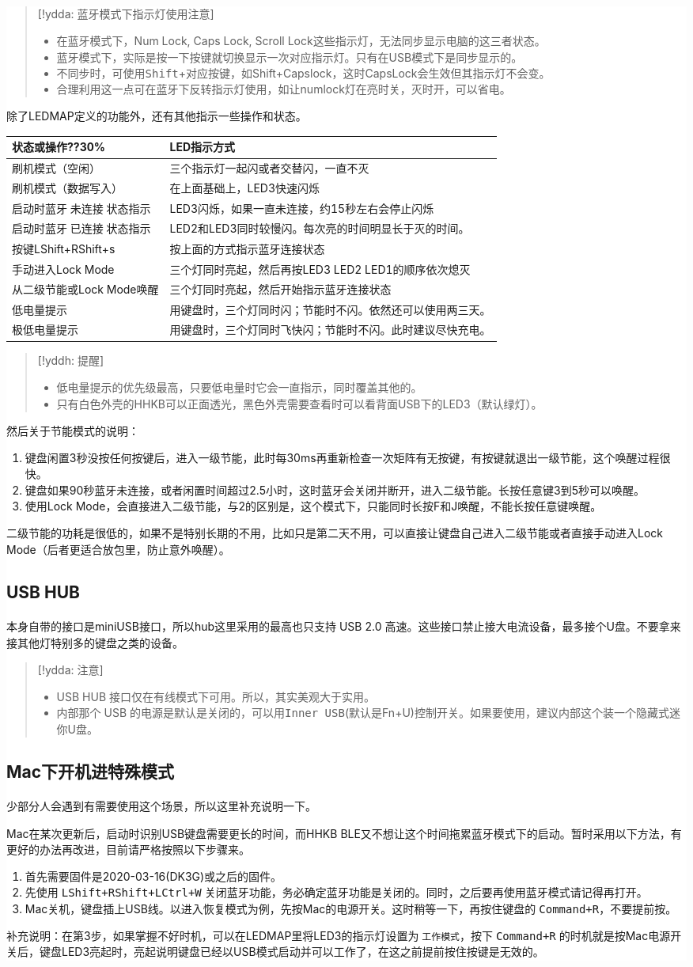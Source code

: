 > [!ydda: 蓝牙模式下指示灯使用注意]
> - 在蓝牙模式下，Num Lock, Caps Lock, Scroll Lock这些指示灯，无法同步显示电脑的这三者状态。
> - 蓝牙模式下，实际是按一下按键就切换显示一次对应指示灯。只有在USB模式下是同步显示的。
> - 不同步时，可使用<kbd>Shift</kbd>+对应按键，如<key>Shift+Capslock</key>，这时CapsLock会生效但其指示灯不会变。
> - 合理利用这一点可在蓝牙下反转指示灯使用，如让numlock灯在亮时关，灭时开，可以省电。

除了LEDMAP定义的功能外，还有其他指示一些操作和状态。

| 状态或操作??30% | LED指示方式 |
|:--- |:--- |
| 刷机模式（空闲） | 三个指示灯一起闪或者交替闪，一直不灭 |
| 刷机模式（数据写入） | 在上面基础上，LED3快速闪烁 |
| 启动时蓝牙 未连接 状态指示 | LED3闪烁，如果一直未连接，约15秒左右会停止闪烁 |
| 启动时蓝牙 已连接 状态指示 | LED2和LED3同时较慢闪。每次亮的时间明显长于灭的时间。 |
| 按键<key>LShift+RShift+s</key> | 按上面的方式指示蓝牙连接状态 |
| 手动进入Lock Mode | 三个灯同时亮起，然后再按LED3 LED2 LED1的顺序依次熄灭 |
| 从二级节能或Lock Mode唤醒 | 三个灯同时亮起，然后开始指示蓝牙连接状态 |
| 低电量提示 | 用键盘时，三个灯同时闪；节能时不闪。依然还可以使用两三天。 |
| 极低电量提示 | 用键盘时，三个灯同时飞快闪；节能时不闪。此时建议尽快充电。 |

> [!yddh: 提醒]
> - 低电量提示的优先级最高，只要低电量时它会一直指示，同时覆盖其他的。
> - 只有白色外壳的HHKB可以正面透光，黑色外壳需要查看时可以看背面USB下的LED3（默认绿灯）。

然后关于节能模式的说明：
  1. 键盘闲置3秒没按任何按键后，进入一级节能，此时每30ms再重新检查一次矩阵有无按键，有按键就退出一级节能，这个唤醒过程很快。
  2. 键盘如果90秒蓝牙未连接，或者闲置时间超过2.5小时，这时蓝牙会关闭并断开，进入二级节能。长按任意键3到5秒可以唤醒。
  3. 使用Lock Mode，会直接进入二级节能，与2的区别是，这个模式下，只能同时长按F和J唤醒，不能长按任意键唤醒。

二级节能的功耗是很低的，如果不是特别长期的不用，比如只是第二天不用，可以直接让键盘自己进入二级节能或者直接手动进入Lock Mode（后者更适合放包里，防止意外唤醒）。

## USB HUB
本身自带的接口是miniUSB接口，所以hub这里采用的最高也只支持 USB 2.0 高速。这些接口禁止接大电流设备，最多接个U盘。不要拿来接其他灯特别多的键盘之类的设备。

> [!ydda: 注意]
> - USB HUB 接口仅在有线模式下可用。所以，其实美观大于实用。
> - 内部那个 USB 的电源是默认是关闭的，可以用<kbd>Inner USB</kbd>(默认是<key>Fn+U</key>)控制开关。如果要使用，建议内部这个装一个隐藏式迷你U盘。

## Mac下开机进特殊模式

少部分人会遇到有需要使用这个场景，所以这里补充说明一下。

Mac在某次更新后，启动时识别USB键盘需要更长的时间，而HHKB BLE又不想让这个时间拖累蓝牙模式下的启动。暂时采用以下方法，有更好的办法再改进，目前请严格按照以下步骤来。
  1. 首先需要固件是2020-03-16(DK3G)或之后的固件。
  2. 先使用 <kbd>LShift+RShift+LCtrl+W</kbd> 关闭蓝牙功能，务必确定蓝牙功能是关闭的。同时，之后要再使用蓝牙模式请记得再打开。
  3. Mac关机，键盘插上USB线。以进入恢复模式为例，先按Mac的电源开关。这时稍等一下，再按住键盘的 <kbd>Command+R</kbd>，不要提前按。

补充说明：在第3步，如果掌握不好时机，可以在LEDMAP里将LED3的指示灯设置为 `工作模式`，按下 <kbd>Command+R</kbd> 的时机就是按Mac电源开关后，键盘LED3亮起时，亮起说明键盘已经以USB模式启动并可以工作了，在这之前提前按住按键是无效的。
